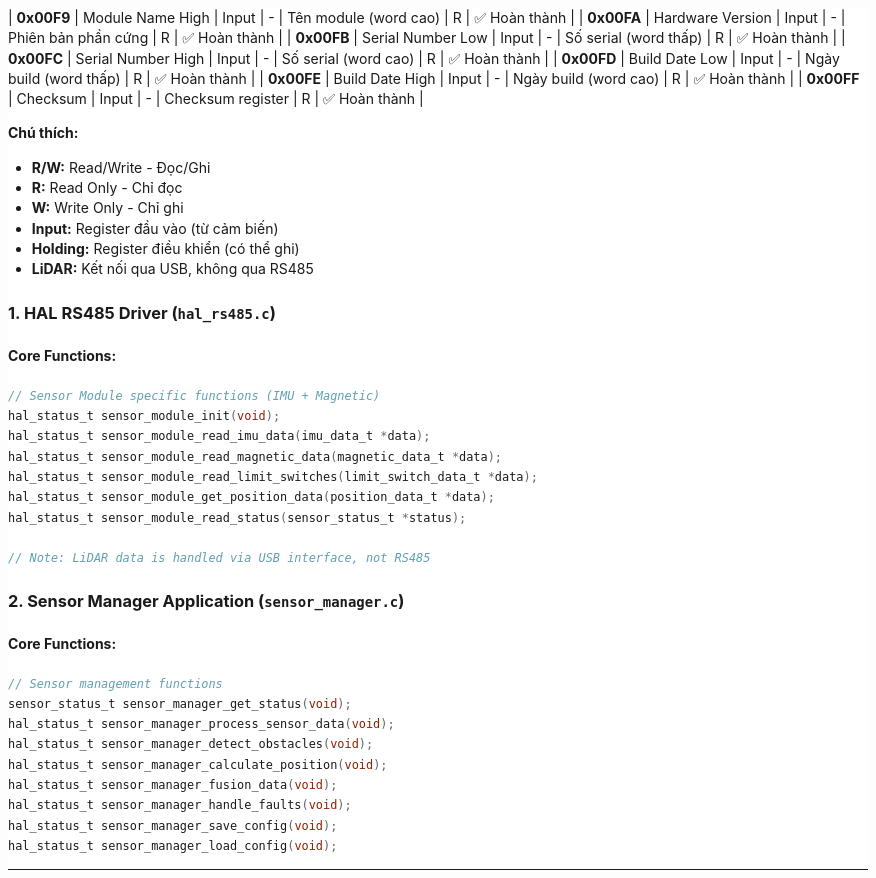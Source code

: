 | **0x00F9** | Module Name High | Input | - | Tên module (word cao) | R | ✅ Hoàn thành |
| **0x00FA** | Hardware Version | Input | - | Phiên bản phần cứng | R | ✅ Hoàn thành |
| **0x00FB** | Serial Number Low | Input | - | Số serial (word thấp) | R | ✅ Hoàn thành |
| **0x00FC** | Serial Number High | Input | - | Số serial (word cao) | R | ✅ Hoàn thành |
| **0x00FD** | Build Date Low | Input | - | Ngày build (word thấp) | R | ✅ Hoàn thành |
| **0x00FE** | Build Date High | Input | - | Ngày build (word cao) | R | ✅ Hoàn thành |
| **0x00FF** | Checksum | Input | - | Checksum register | R | ✅ Hoàn thành |

**Chú thích:**
- **R/W:** Read/Write - Đọc/Ghi
- **R:** Read Only - Chỉ đọc
- **W:** Write Only - Chỉ ghi
- **Input:** Register đầu vào (từ cảm biến)
- **Holding:** Register điều khiển (có thể ghi)
- **LiDAR:** Kết nối qua USB, không qua RS485

### **1. HAL RS485 Driver (`hal_rs485.c`)**

#### **Core Functions:**
```c
// Sensor Module specific functions (IMU + Magnetic)
hal_status_t sensor_module_init(void);
hal_status_t sensor_module_read_imu_data(imu_data_t *data);
hal_status_t sensor_module_read_magnetic_data(magnetic_data_t *data);
hal_status_t sensor_module_read_limit_switches(limit_switch_data_t *data);
hal_status_t sensor_module_get_position_data(position_data_t *data);
hal_status_t sensor_module_read_status(sensor_status_t *status);

// Note: LiDAR data is handled via USB interface, not RS485
```

### **2. Sensor Manager Application (`sensor_manager.c`)**

#### **Core Functions:**
```c
// Sensor management functions
sensor_status_t sensor_manager_get_status(void);
hal_status_t sensor_manager_process_sensor_data(void);
hal_status_t sensor_manager_detect_obstacles(void);
hal_status_t sensor_manager_calculate_position(void);
hal_status_t sensor_manager_fusion_data(void);
hal_status_t sensor_manager_handle_faults(void);
hal_status_t sensor_manager_save_config(void);
hal_status_t sensor_manager_load_config(void);
```

---
